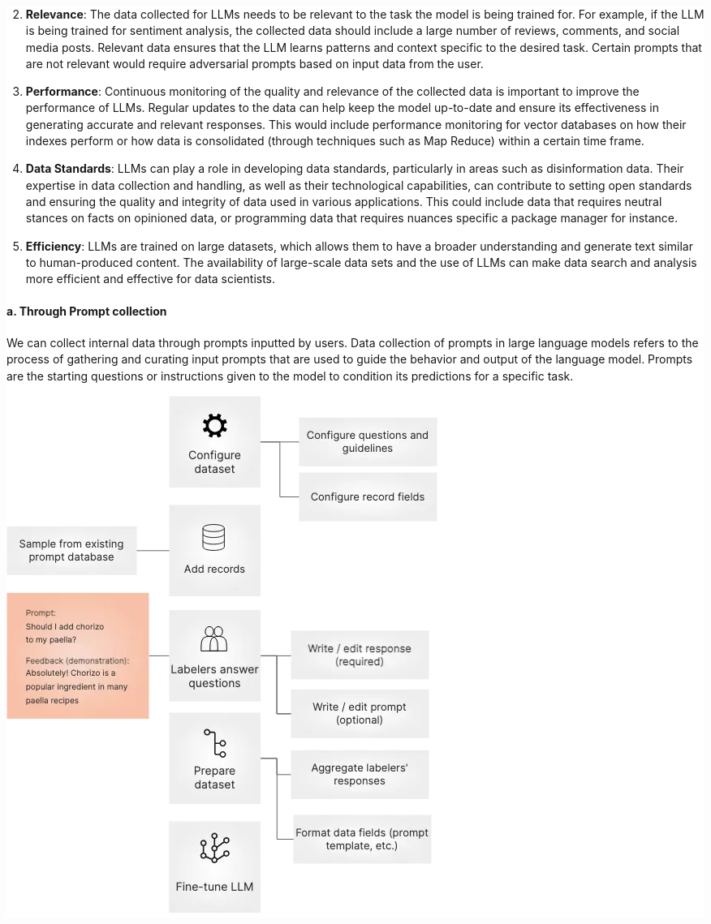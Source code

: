 2. **Relevance**: The data collected for LLMs needs to be relevant to the task the model is being trained for. For example, if the LLM is being trained for sentiment analysis, the collected data should include a large number of reviews, comments, and social media posts. Relevant data ensures that the LLM learns patterns and context specific to the desired task. Certain prompts that are not relevant would require adversarial prompts based on input data from the user.

3. **Performance**: Continuous monitoring of the quality and relevance of the collected data is important to improve the performance of LLMs. Regular updates to the data can help keep the model up-to-date and ensure its effectiveness in generating accurate and relevant responses. This would include performance monitoring for vector databases on how their indexes perform or how data is consolidated (through techniques such as Map Reduce) within a certain time frame.

4. **Data Standards**: LLMs can play a role in developing data standards, particularly in areas such as disinformation data. Their expertise in data collection and handling, as well as their technological capabilities, can contribute to setting open standards and ensuring the quality and integrity of data used in various applications. This could include data that requires neutral stances on facts on opinioned data, or programming data that requires nuances specific a package manager for instance.

5. **Efficiency**: LLMs are trained on large datasets, which allows them to have a broader understanding and generate text similar to human-produced content. The availability of large-scale data sets and the use of LLMs can make data search and analysis more efficient and effective for data scientists.

#### a. Through Prompt collection

We can collect internal data through prompts inputted by users. Data collection of prompts in large language models refers to the process of gathering and curating input prompts that are used to guide the behavior and output of the language model. Prompts are the starting questions or instructions given to the model to condition its predictions for a specific task.

![](assets/story-map-for-llms_prompt-data-collection.webp)
